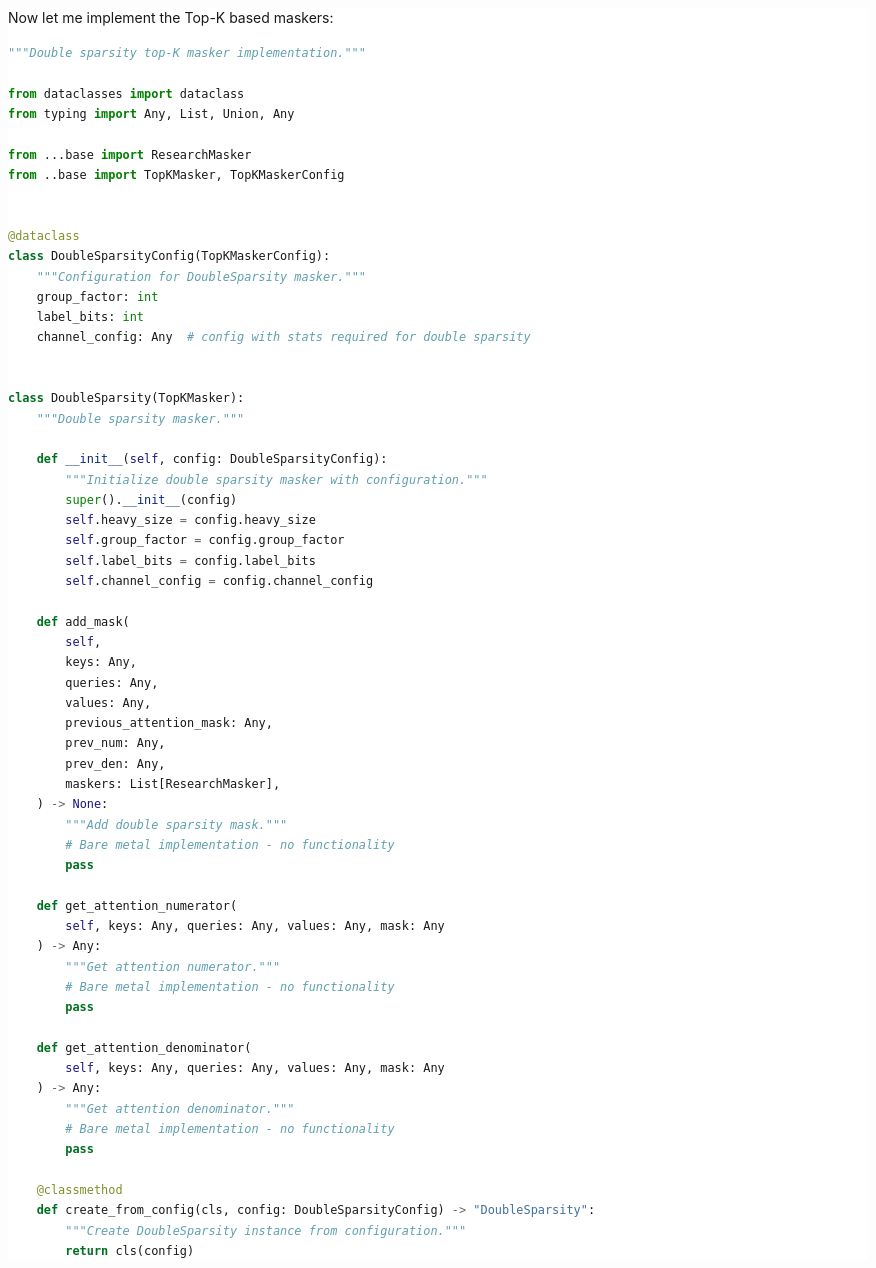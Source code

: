 Now let me implement the Top-K based maskers:


```python
"""Double sparsity top-K masker implementation."""

from dataclasses import dataclass
from typing import Any, List, Union, Any

from ...base import ResearchMasker
from ..base import TopKMasker, TopKMaskerConfig


@dataclass
class DoubleSparsityConfig(TopKMaskerConfig):
    """Configuration for DoubleSparsity masker."""
    group_factor: int
    label_bits: int
    channel_config: Any  # config with stats required for double sparsity


class DoubleSparsity(TopKMasker):
    """Double sparsity masker."""

    def __init__(self, config: DoubleSparsityConfig):
        """Initialize double sparsity masker with configuration."""
        super().__init__(config)
        self.heavy_size = config.heavy_size
        self.group_factor = config.group_factor
        self.label_bits = config.label_bits
        self.channel_config = config.channel_config

    def add_mask(
        self,
        keys: Any,
        queries: Any,
        values: Any,
        previous_attention_mask: Any,
        prev_num: Any,
        prev_den: Any,
        maskers: List[ResearchMasker],
    ) -> None:
        """Add double sparsity mask."""
        # Bare metal implementation - no functionality
        pass

    def get_attention_numerator(
        self, keys: Any, queries: Any, values: Any, mask: Any
    ) -> Any:
        """Get attention numerator."""
        # Bare metal implementation - no functionality
        pass

    def get_attention_denominator(
        self, keys: Any, queries: Any, values: Any, mask: Any
    ) -> Any:
        """Get attention denominator."""
        # Bare metal implementation - no functionality
        pass

    @classmethod
    def create_from_config(cls, config: DoubleSparsityConfig) -> "DoubleSparsity":
        """Create DoubleSparsity instance from configuration."""
        return cls(config)
```